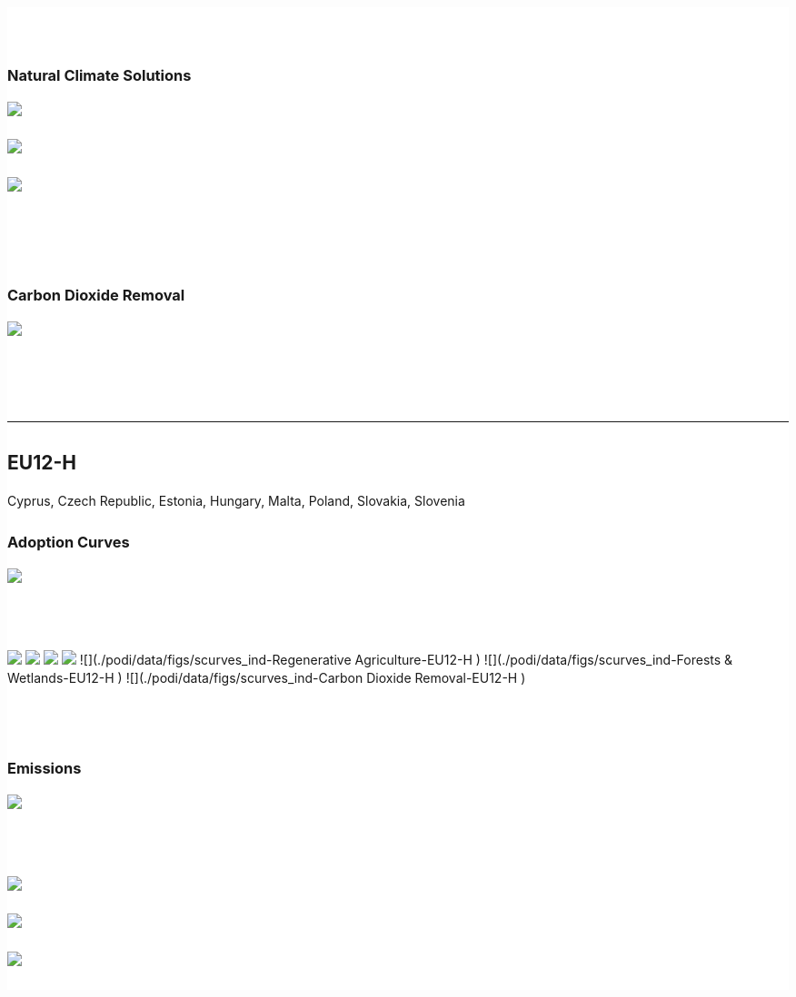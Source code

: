 <br/><br/>

### Natural Climate Solutions

![](./podi/data/figs/ra_pathway-EFTA )<br/><br/>
![](./podi/data/figs/fw_pathway-EFTA )<br/><br/>
![](./podi/data/figs/afolu_pathway-EFTA )<br/><br/>

<br/><br/>

### Carbon Dioxide Removal

![](./podi/data/figs/cdr_pathway-EFTA )<br/><br/>

<br/><br/>

***

## EU12-H

Cyprus, Czech Republic, Estonia, Hungary, Malta, Poland, Slovakia, Slovenia

### Adoption Curves

![](./podi/data/figs/scurves-EU12-H )

<br/><br/>

![](./podi/data/figs/scurves_ind-Grid-EU12-H )
![](./podi/data/figs/scurves_ind-Transport-EU12-H )
![](./podi/data/figs/scurves_ind-Buildings-EU12-H )
![](./podi/data/figs/scurves_ind-Industry-EU12-H )
![](./podi/data/figs/scurves_ind-Regenerative Agriculture-EU12-H )
![](./podi/data/figs/scurves_ind-Forests & Wetlands-EU12-H )
![](./podi/data/figs/scurves_ind-Carbon Dioxide Removal-EU12-H )

<br/><br/>

### Emissions

![](./podi/data/figs/mitigationwedges-EU12-H )

<br/><br/>

![](./podi/data/figs/emissions-ffi_emissions-EU12-H )<br/><br/>
![](./podi/data/figs/emissions-CH4_emissions-EU12-H )<br/><br/>
![](./podi/data/figs/emissions-N2O_emissions-EU12-H )<br/><br/>
